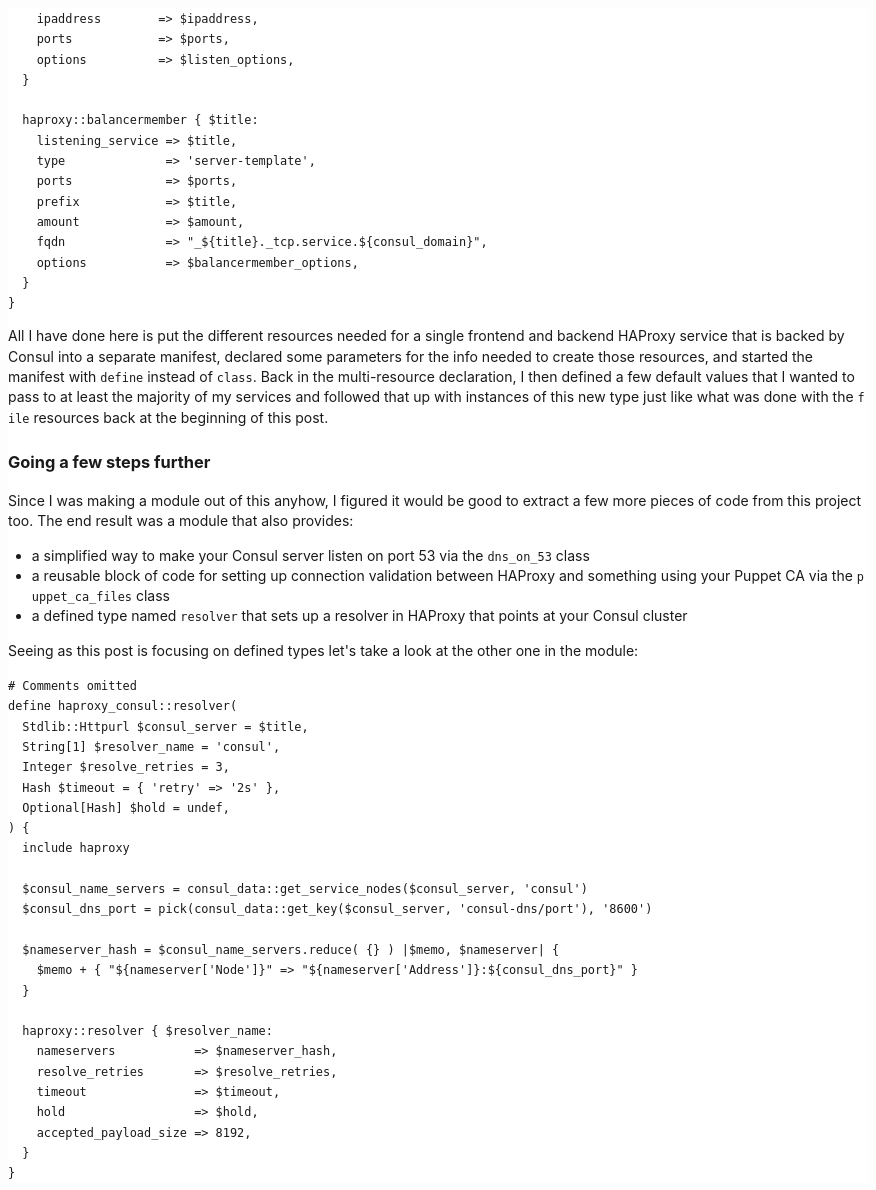 ```puppet
    ipaddress        => $ipaddress,
    ports            => $ports,
    options          => $listen_options,
  }

  haproxy::balancermember { $title:
    listening_service => $title,
    type              => 'server-template',
    ports             => $ports,
    prefix            => $title,
    amount            => $amount,
    fqdn              => "_${title}._tcp.service.${consul_domain}",
    options           => $balancermember_options,
  }
}
```

All I have done here is put the different resources needed for a single frontend and backend HAProxy service that is backed by Consul into a separate manifest, declared some parameters for the info needed to create those resources, and started the manifest with `define` instead of `class`. Back in the multi-resource declaration, I then defined a few default values that I wanted to pass to at least the majority of my services and followed that up with instances of this new type just like what was done with the `file` resources back at the beginning of this post.

### Going a few steps further

Since I was making a module out of this anyhow, I figured it would be good to extract a few more pieces of code from this project too.  The end result was a module that also provides:

- a simplified way to make your Consul server listen on port 53 via the `dns_on_53` class
- a reusable block of code for setting up connection validation between HAProxy and something using your Puppet CA via the `puppet_ca_files` class
- a defined type named `resolver` that sets up a resolver in HAProxy that points at your Consul cluster

Seeing as this post is focusing on defined types let's take a look at the other one in the module:

```puppet
# Comments omitted
define haproxy_consul::resolver(
  Stdlib::Httpurl $consul_server = $title,
  String[1] $resolver_name = 'consul',
  Integer $resolve_retries = 3,
  Hash $timeout = { 'retry' => '2s' },
  Optional[Hash] $hold = undef,
) {
  include haproxy

  $consul_name_servers = consul_data::get_service_nodes($consul_server, 'consul')
  $consul_dns_port = pick(consul_data::get_key($consul_server, 'consul-dns/port'), '8600')

  $nameserver_hash = $consul_name_servers.reduce( {} ) |$memo, $nameserver| {
    $memo + { "${nameserver['Node']}" => "${nameserver['Address']}:${consul_dns_port}" }
  }

  haproxy::resolver { $resolver_name:
    nameservers           => $nameserver_hash,
    resolve_retries       => $resolve_retries,
    timeout               => $timeout,
    hold                  => $hold,
    accepted_payload_size => 8192,
  }
}
```
